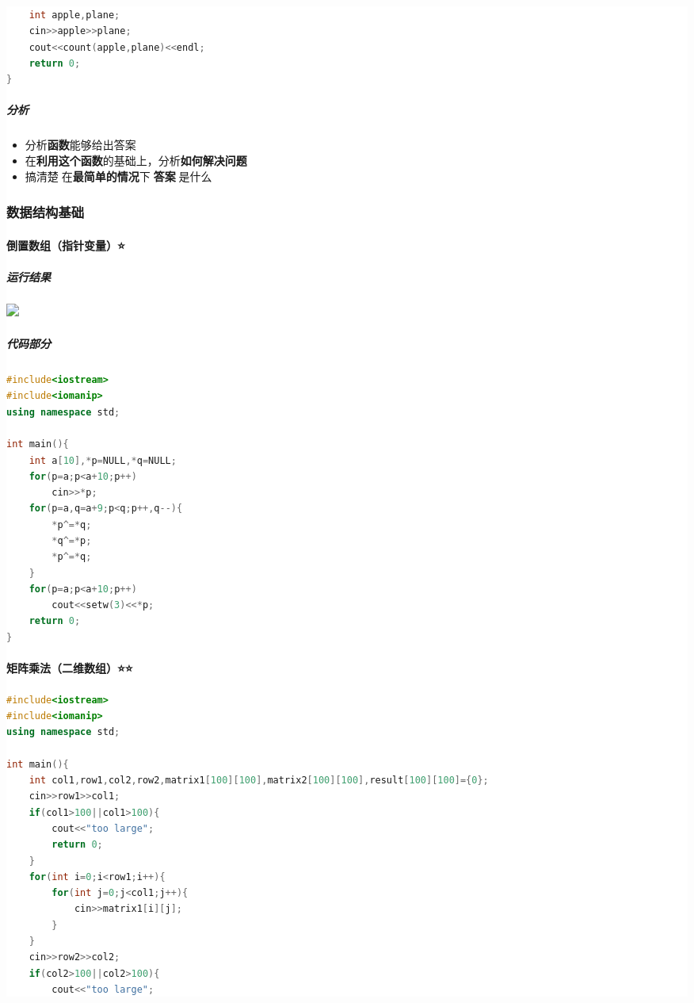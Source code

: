 ```c++
	int apple,plane;
	cin>>apple>>plane;
	cout<<count(apple,plane)<<endl;
	return 0;
}
```

##### 分析

+ 分析**函数**能够给出答案
+ 在**利用这个函数**的基础上，分析**如何解决问题**
+ 搞清楚 在**最简单的情况**下 **答案** 是什么

### 数据结构基础

#### 倒置数组（指针变量）:star:

##### 运行结果

![](https://raw.githubusercontent.com/Coldeye2020/picturebed/master/20200321172731.png)

##### 代码部分

```C++
#include<iostream>
#include<iomanip>
using namespace std;

int main(){
	int a[10],*p=NULL,*q=NULL;
	for(p=a;p<a+10;p++)
		cin>>*p;
	for(p=a,q=a+9;p<q;p++,q--){
		*p^=*q;
		*q^=*p;
		*p^=*q;
	}
	for(p=a;p<a+10;p++)
		cout<<setw(3)<<*p;
	return 0;
}
```

#### 矩阵乘法（二维数组）:star::star:

```C++
#include<iostream>
#include<iomanip>
using namespace std;

int main(){
	int col1,row1,col2,row2,matrix1[100][100],matrix2[100][100],result[100][100]={0};
	cin>>row1>>col1;
	if(col1>100||col1>100){
		cout<<"too large";
		return 0;
	}
	for(int i=0;i<row1;i++){
		for(int j=0;j<col1;j++){
			cin>>matrix1[i][j];
		}	
	}
	cin>>row2>>col2;
	if(col2>100||col2>100){
		cout<<"too large";
```